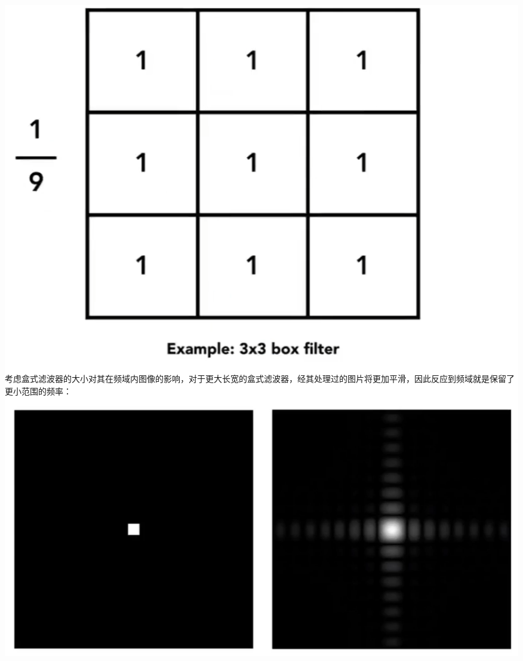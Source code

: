 ![image-20220112164640528](..\images\image-20220112164640528.png)

考虑盒式滤波器的大小对其在频域内图像的影响，对于更大长宽的盒式滤波器，经其处理过的图片将更加平滑，因此反应到频域就是保留了更小范围的频率：

![image-20220115104315305](..\images\image-20220115104315305.png)

